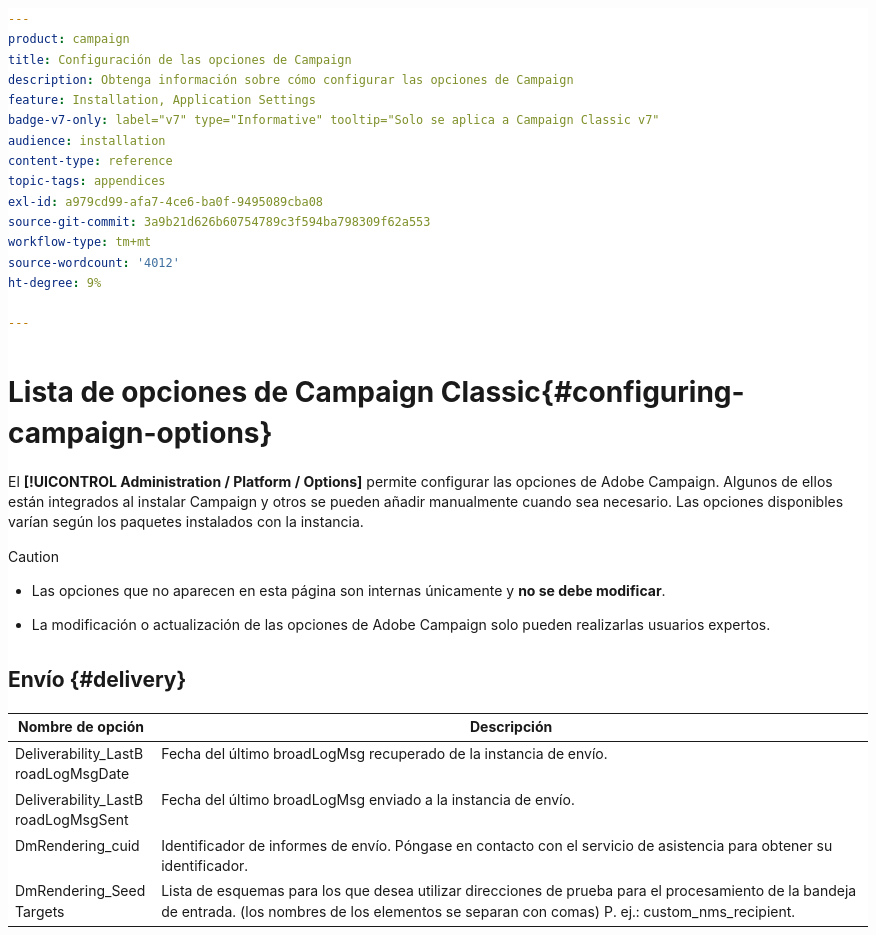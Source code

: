 ```yaml
---
product: campaign
title: Configuración de las opciones de Campaign
description: Obtenga información sobre cómo configurar las opciones de Campaign
feature: Installation, Application Settings
badge-v7-only: label="v7" type="Informative" tooltip="Solo se aplica a Campaign Classic v7"
audience: installation
content-type: reference
topic-tags: appendices
exl-id: a979cd99-afa7-4ce6-ba0f-9495089cba08
source-git-commit: 3a9b21d626b60754789c3f594ba798309f62a553
workflow-type: tm+mt
source-wordcount: '4012'
ht-degree: 9%

---
```


# Lista de opciones de Campaign Classic{#configuring-campaign-options}

El **[!UICONTROL Administration / Platform / Options]** permite configurar las opciones de Adobe Campaign. Algunos de ellos están integrados al instalar Campaign y otros se pueden añadir manualmente cuando sea necesario. Las opciones disponibles varían según los paquetes instalados con la instancia.


>[!CAUTION]
>
>* Las opciones que no aparecen en esta página son internas únicamente y **no se debe modificar**.
>
>* La modificación o actualización de las opciones de Adobe Campaign solo pueden realizarlas usuarios expertos.

## Envío {#delivery}

<table> 
 <thead> 
  <tr> 
   <th> Nombre de opción </th> 
   <th> Descripción </th> 
  </tr> 
 </thead> 
 <tbody> 
  <tr> 
   <td> <span class="uicontrol">Deliverability_LastBroadLogMsgDate</span> <br /> </td> 
   <td> Fecha del último broadLogMsg recuperado de la instancia de envío.<br /> </td> 
  </tr> 
  <tr> 
   <td> <span class="uicontrol">Deliverability_LastBroadLogMsgSent</span> <br /> </td> 
   <td> Fecha del último broadLogMsg enviado a la instancia de envío.<br /> </td> 
  </tr> 
  <tr> 
   <td> <span class="uicontrol">DmRendering_cuid</span> <br /> </td> 
   <td> Identificador de informes de envío. Póngase en contacto con el servicio de asistencia para obtener su identificador.<br /> </td> 
  </tr> 
  <tr> 
   <td> <span class="uicontrol">DmRendering_SeedTargets</span> <br /> </td> 
   <td> Lista de esquemas para los que desea utilizar direcciones de prueba para el procesamiento de la bandeja de entrada. (los nombres de los elementos se separan con comas) P. ej.: custom_nms_recipient.<br /> </td> 